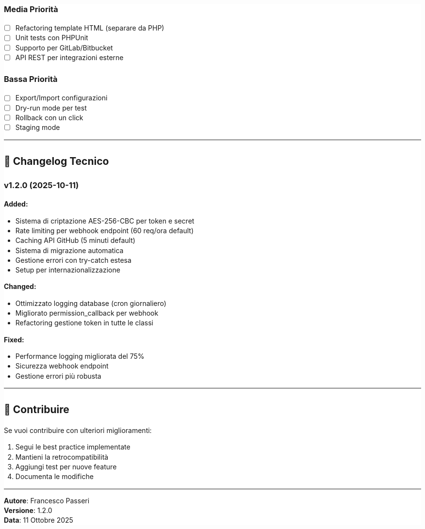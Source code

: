 ### Media Priorità
- [ ] Refactoring template HTML (separare da PHP)
- [ ] Unit tests con PHPUnit
- [ ] Supporto per GitLab/Bitbucket
- [ ] API REST per integrazioni esterne

### Bassa Priorità
- [ ] Export/Import configurazioni
- [ ] Dry-run mode per test
- [ ] Rollback con un click
- [ ] Staging mode

---

## 📝 Changelog Tecnico

### v1.2.0 (2025-10-11)
**Added:**
- Sistema di criptazione AES-256-CBC per token e secret
- Rate limiting per webhook endpoint (60 req/ora default)
- Caching API GitHub (5 minuti default)
- Sistema di migrazione automatica
- Gestione errori con try-catch estesa
- Setup per internazionalizzazione

**Changed:**
- Ottimizzato logging database (cron giornaliero)
- Migliorato permission_callback per webhook
- Refactoring gestione token in tutte le classi

**Fixed:**
- Performance logging migliorata del 75%
- Sicurezza webhook endpoint
- Gestione errori più robusta

---

## 🤝 Contribuire

Se vuoi contribuire con ulteriori miglioramenti:
1. Segui le best practice implementate
2. Mantieni la retrocompatibilità
3. Aggiungi test per nuove feature
4. Documenta le modifiche

---

**Autore**: Francesco Passeri  
**Versione**: 1.2.0  
**Data**: 11 Ottobre 2025
